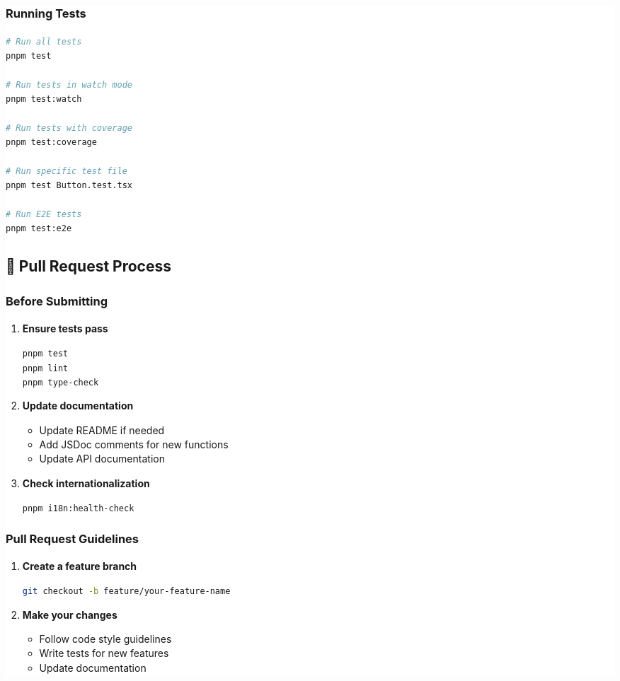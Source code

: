 ### Running Tests

```bash
# Run all tests
pnpm test

# Run tests in watch mode
pnpm test:watch

# Run tests with coverage
pnpm test:coverage

# Run specific test file
pnpm test Button.test.tsx

# Run E2E tests
pnpm test:e2e
```

## 🔄 Pull Request Process

### Before Submitting

1. **Ensure tests pass**

   ```bash
   pnpm test
   pnpm lint
   pnpm type-check
   ```

2. **Update documentation**

   - Update README if needed
   - Add JSDoc comments for new functions
   - Update API documentation

3. **Check internationalization**
   ```bash
   pnpm i18n:health-check
   ```

### Pull Request Guidelines

1. **Create a feature branch**

   ```bash
   git checkout -b feature/your-feature-name
   ```

2. **Make your changes**

   - Follow code style guidelines
   - Write tests for new features
   - Update documentation
